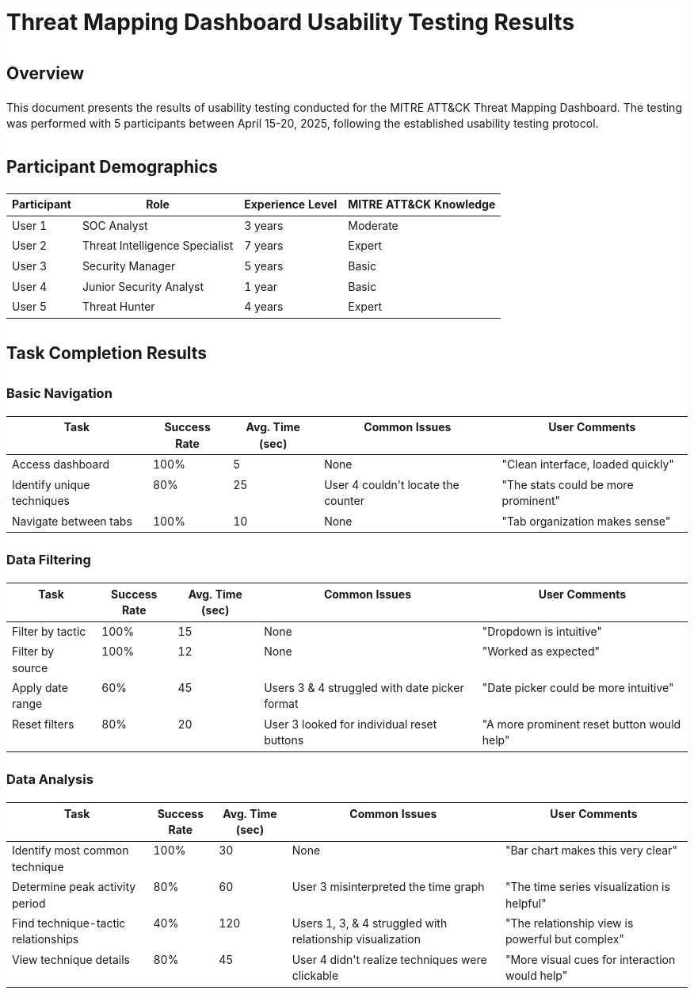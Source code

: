 # Threat Mapping Dashboard Usability Testing Results

## Overview

This document presents the results of usability testing conducted for the MITRE ATT&CK Threat Mapping Dashboard. The testing was performed with 5 participants between April 15-20, 2025, following the established usability testing protocol.

## Participant Demographics

| Participant | Role | Experience Level | MITRE ATT&CK Knowledge |
|-------------|------|------------------|------------------------|
| User 1 | SOC Analyst | 3 years | Moderate |
| User 2 | Threat Intelligence Specialist | 7 years | Expert |
| User 3 | Security Manager | 5 years | Basic |
| User 4 | Junior Security Analyst | 1 year | Basic |
| User 5 | Threat Hunter | 4 years | Expert |

## Task Completion Results

### Basic Navigation

| Task | Success Rate | Avg. Time (sec) | Common Issues | User Comments |
|------|-------------|-----------|---------------|---------------|
| Access dashboard | 100% | 5 | None | "Clean interface, loaded quickly" |
| Identify unique techniques | 80% | 25 | User 4 couldn't locate the counter | "The stats could be more prominent" |
| Navigate between tabs | 100% | 10 | None | "Tab organization makes sense" |

### Data Filtering

| Task | Success Rate | Avg. Time (sec) | Common Issues | User Comments |
|------|-------------|-----------|---------------|---------------|
| Filter by tactic | 100% | 15 | None | "Dropdown is intuitive" |
| Filter by source | 100% | 12 | None | "Worked as expected" |
| Apply date range | 60% | 45 | Users 3 & 4 struggled with date picker format | "Date picker could be more intuitive" |
| Reset filters | 80% | 20 | User 3 looked for individual reset buttons | "A more prominent reset button would help" |

### Data Analysis

| Task | Success Rate | Avg. Time (sec) | Common Issues | User Comments |
|------|-------------|-----------|---------------|---------------|
| Identify most common technique | 100% | 30 | None | "Bar chart makes this very clear" |
| Determine peak activity period | 80% | 60 | User 3 misinterpreted the time graph | "The time series visualization is helpful" |
| Find technique-tactic relationships | 40% | 120 | Users 1, 3, & 4 struggled with relationship visualization | "The relationship view is powerful but complex" |
| View technique details | 80% | 45 | User 4 didn't realize techniques were clickable | "More visual cues for interaction would help" |
